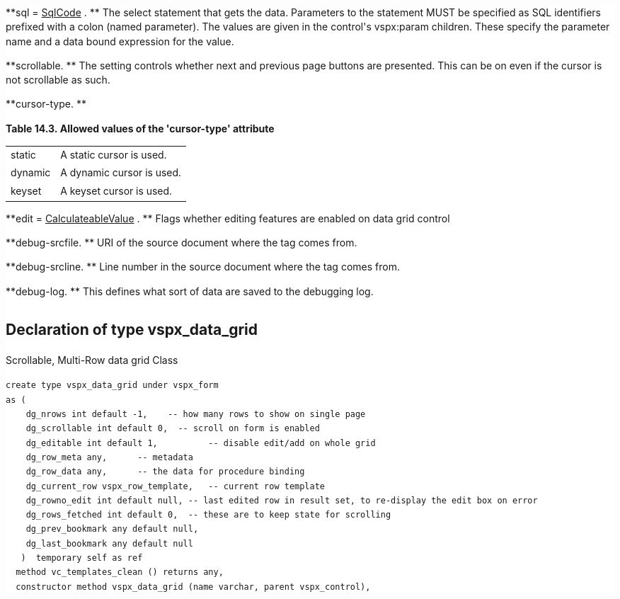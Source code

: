 **sql =
<a href="vc_type_sqlcode.html" class="link" title="SqlCode">SqlCode</a>
. ** The select statement that gets the data. Parameters to the
statement MUST be specified as SQL identifiers prefixed with a colon
(named parameter). The values are given in the control's vspx:param
children. These specify the parameter name and a data bound expression
for the value.

**scrollable. ** The setting controls whether next and previous page
buttons are presented. This can be on even if the cursor is not
scrollable as such.

**cursor-type. **

<div id="id39719" class="table">

**Table 14.3. Allowed values of the 'cursor-type' attribute**

<div class="table-contents">

|         |                           |
|---------|---------------------------|
| static  | A static cursor is used.  |
| dynamic | A dynamic cursor is used. |
| keyset  | A keyset cursor is used.  |

</div>

</div>

  

**edit = <a href="vc_type_calculateablevalue.html" class="link"
title="CalculateableValue">CalculateableValue</a> . ** Flags whether
editing features are enabled on data grid control

**debug-srcfile. ** URI of the source document where the tag comes from.

**debug-srcline. ** Line number in the source document where the tag
comes from.

**debug-log. ** This defines what sort of data are saved to the
debugging log.

</div>

<div id="vc_udt_data_grid" class="refsect1">

## Declaration of type vspx_data_grid

Scrollable, Multi-Row data grid Class

``` screen
create type vspx_data_grid under vspx_form
as (
    dg_nrows int default -1,    -- how many rows to show on single page
    dg_scrollable int default 0,  -- scroll on form is enabled
    dg_editable int default 1,          -- disable edit/add on whole grid
    dg_row_meta any,      -- metadata
    dg_row_data any,      -- the data for procedure binding
    dg_current_row vspx_row_template,   -- current row template
    dg_rowno_edit int default null, -- last edited row in result set, to re-display the edit box on error
    dg_rows_fetched int default 0,  -- these are to keep state for scrolling
    dg_prev_bookmark any default null,
    dg_last_bookmark any default null
   )  temporary self as ref
  method vc_templates_clean () returns any,
  constructor method vspx_data_grid (name varchar, parent vspx_control),
```